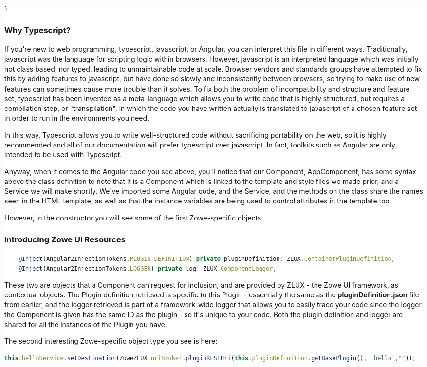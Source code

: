 ```typescript
}
```

### Why Typescript?
If you're new to web programming, typescript, javascript, or Angular, you can interpret this file in different ways.
Traditionally, javascript was the language for scripting logic within browsers. However, javascript is an interpreted language which was initially not class based, nor typed, leading to unmaintainable code at scale.
Browser vendors and standards groups have attempted to fix this by adding features to javascript, but have done so slowly and inconsistently between browsers, so trying to make use of new features can sometimes cause more trouble than it solves.
To fix both the problem of incompatibility and structure and feature set, typescript has been invented as a meta-language which allows you to write code that is highly structured, but requires a compilation step, or "transpilation",
in which the code you have written actually is translated to javascript of a chosen feature set in order to run in the environments you need.

In this way, Typescript allows you to write well-structured code without sacrificing portability on the web, so it is highly recommended and all of our documentation will prefer typescript over javascript. In fact, toolkits such as Angular
are only intended to be used with Typescript.

Anyway, when it comes to the Angular code you see above, you'll notice that our Component, AppComponent, has some syntax above the class definition to note that it is a Component which is linked to the template and style files we made prior,
and a Service we will make shortly.
We've imported some Angular code, and the Service, and the methods on the class share the names seen in the HTML template, as well as that the instance variables are being used to control attributes in the template too.

However, in the constructor you will see some of the first Zowe-specific objects.

### Introducing Zowe UI Resources

```typescript
    @Inject(Angular2InjectionTokens.PLUGIN_DEFINITION) private pluginDefinition: ZLUX.ContainerPluginDefinition,
    @Inject(Angular2InjectionTokens.LOGGER) private log: ZLUX.ComponentLogger,    
```

These two are objects that a Component can request for inclusion, and are provided by ZLUX - the Zowe UI framework, as contextual objects. The Plugin definition retrieved is specific to this Plugin - essentially the same as the **pluginDefinition.json** file from earlier, and the logger retrieved is part of a framework-wide logger that allows you to easily trace your code since the logger the Component is given has the same ID as the plugin - so it's unique to your code. Both the plugin definition and logger are shared for all the instances of the Plugin you have.

The second interesting Zowe-specific object type you see is here:

```typescript
this.helloService.setDestination(ZoweZLUX.uriBroker.pluginRESTUri(this.pluginDefinition.getBasePlugin(), 'hello',""));
```
